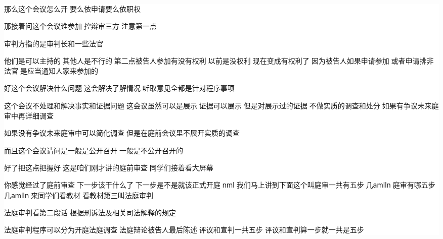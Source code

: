 那么这个会议怎么开
要么依申请要么依职权

那接着问这个会议谁参加
控辩审三方
注意第一点

审判方指的是审判长和一些法官

他们是可以主持的
其他人是不行的
第二点被告人参加有没有权利
以前是没权利
现在变成有权利了
因为被告人如果申请参加
或者申请排非法官
是应当通知人家来参加的

好这个会议解决什么问题
这会解决了解情况
听取意见全都是针对程序事项

这个会议不处理和解决事实和证据问题
这会议虽然可以是展示
证据可以展示
但是对展示过的证据
不做实质的调查和处分
如果有争议未来庭审中再详细调查

如果没有争议未来庭审中可以简化调查
但是在庭前会议里不展开实质的调查

而且这个会议请问是一般是公开召开
一般是不公开召开的

好了把这点把握好
这是咱们刚才讲的庭前审查
同学们接着看大屏幕

你感觉经过了庭前审查
下一步该干什么了
下一步是不是就该正式开庭
nml
我们马上讲到下面这个叫庭审一共有五步
几amlln
庭审有哪五步
几amlln
来同学们看教材
看教材第三叫法庭审判

法庭审判看第二段话
根据刑诉法及相关司法解释的规定

法庭审判程序可以分为开庭法庭调查
法庭辩论被告人最后陈述
评议和宣判一共五步
评议和宣判算一步就一共是五步
